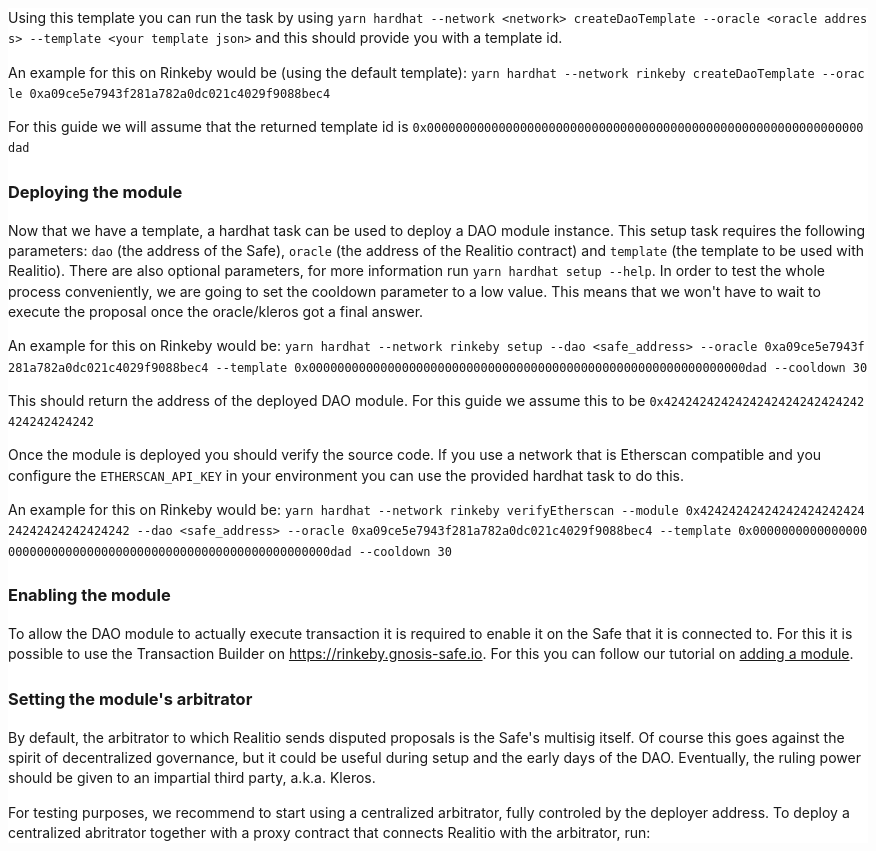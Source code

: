 Using this template you can run the task by using `yarn hardhat --network <network> createDaoTemplate --oracle <oracle address> --template <your template json>` and this should provide you with a template id.

An example for this on Rinkeby would be (using the default template):
`yarn hardhat --network rinkeby createDaoTemplate --oracle 0xa09ce5e7943f281a782a0dc021c4029f9088bec4`

For this guide we will assume that the returned template id is `0x0000000000000000000000000000000000000000000000000000000000000dad`

### Deploying the module

Now that we have a template, a hardhat task can be used to deploy a DAO module instance. This setup task requires the following parameters: `dao` (the address of the Safe), `oracle` (the address of the Realitio contract) and `template` (the template to be used with Realitio). There are also optional parameters, for more information run `yarn hardhat setup --help`. In order to test the whole process conveniently, we are going to set the cooldown parameter to a low value. This means that we won't have to wait to execute the proposal once the oracle/kleros got a final answer.

An example for this on Rinkeby would be:
`yarn hardhat --network rinkeby setup --dao <safe_address> --oracle 0xa09ce5e7943f281a782a0dc021c4029f9088bec4 --template 0x0000000000000000000000000000000000000000000000000000000000000dad --cooldown 30`

This should return the address of the deployed DAO module. For this guide we assume this to be `0x4242424242424242424242424242424242424242`

Once the module is deployed you should verify the source code. If you use a network that is Etherscan compatible and you configure the `ETHERSCAN_API_KEY` in your environment you can use the provided hardhat task to do this. 

An example for this on Rinkeby would be:
`yarn hardhat --network rinkeby verifyEtherscan --module 0x4242424242424242424242424242424242424242 --dao <safe_address> --oracle 0xa09ce5e7943f281a782a0dc021c4029f9088bec4 --template 0x0000000000000000000000000000000000000000000000000000000000000dad --cooldown 30`

### Enabling the module

To allow the DAO module to actually execute transaction it is required to enable it on the Safe that it is connected to. For this it is possible to use the Transaction Builder on https://rinkeby.gnosis-safe.io. For this you can follow our tutorial on [adding a module](https://help.gnosis-safe.io/en/articles/4934427-add-a-module).

### Setting the module's arbitrator

By default, the arbitrator to which Realitio sends disputed proposals is the Safe's multisig itself. Of course this goes against the spirit of decentralized governance, but it could be useful during setup and the early days of the DAO. Eventually, the ruling power should be given to an impartial third party, a.k.a. Kleros.

For testing purposes, we recommend to start using a centralized arbitrator, fully controled by the deployer address. To deploy a centralized abritrator together with a proxy contract that connects Realitio with the arbitrator, run:
